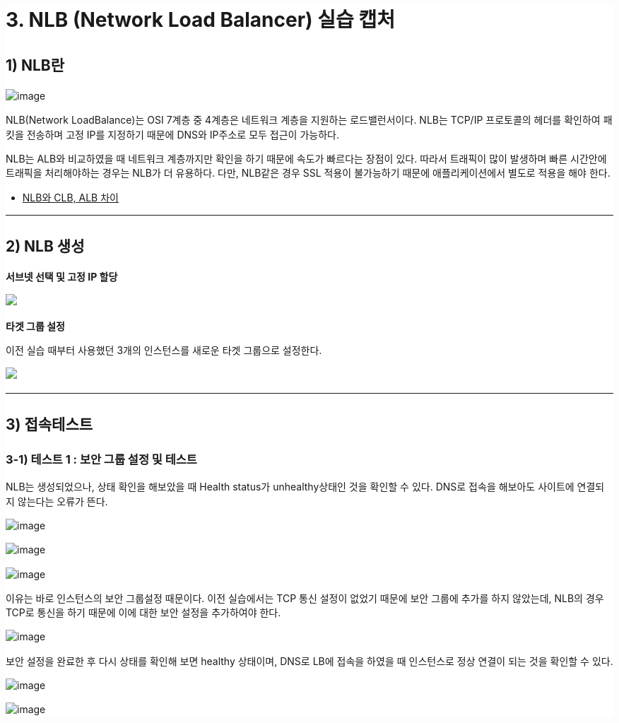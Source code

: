 # 3. NLB (Network Load Balancer) 실습 캡처

## 1) NLB란

![image](https://user-images.githubusercontent.com/42667951/155869309-3436ab11-c870-4175-9f03-9831f591488f.png)

NLB(Network LoadBalance)는 OSI 7계층 중 4계층은 네트워크 계층을 지원하는 로드밸런서이다. NLB는 TCP/IP 프로토콜의 헤더를 확인하여 패킷을 전송하며 고정 IP를 지정하기 때문에 DNS와 IP주소로 모두 접근이 가능하다.

NLB는 ALB와 비교하였을 때 네트워크 계층까지만 확인을 하기 때문에 속도가 빠르다는 장점이 있다. 따라서 트래픽이 많이 발생하며 빠른 시간안에 트래픽을 처리해야하는 경우는 NLB가 더 유용하다. 다만, NLB같은 경우 SSL 적용이 불가능하기 때문에 애플리케이션에서 별도로 적용을 해야 한다.

* [NLB와 CLB, ALB 차이](https://wisen.co.kr/pages/blog/blog-detail.html?idx=1926)



-----------



## 2) NLB 생성

**서브넷 선택 및 고정 IP 할당**

<img src="https://user-images.githubusercontent.com/42667951/155869489-d523e78f-5a5e-4798-8653-3be4c566a321.png" width="60%">

  

**타겟 그룹 설정**

이전 실습 때부터 사용했던 3개의 인스턴스를 새로운 타겟 그룹으로 설정한다.

<img src="https://user-images.githubusercontent.com/42667951/155870325-15fac176-240b-428a-ab24-635de3ceab24.png" width="60%">



-------



## 3) 접속테스트

### 3-1) 테스트 1 : 보안 그룹 설정 및 테스트

NLB는 생성되었으나, 상태 확인을 해보았을 때 Health status가 unhealthy상태인 것을 확인할 수 있다. DNS로 접속을 해보아도 사이트에 연결되지 않는다는 오류가 뜬다.

![image](https://user-images.githubusercontent.com/42667951/155870404-e4e1f4cb-2e80-44f0-a8ce-5107e140f5ee.png)

![image](https://user-images.githubusercontent.com/42667951/155870406-2a16deaf-c63b-4747-a6cf-86ff59c0b0b8.png)

![image](https://user-images.githubusercontent.com/42667951/155870407-50e6d610-cbd8-48da-bd29-96f0d60c20d8.png)

  

이유는 바로 인스턴스의 보안 그룹설정 때문이다. 이전 실습에서는 TCP 통신 설정이 없었기 때문에 보안 그룹에 추가를 하지 않았는데, NLB의 경우 TCP로 통신을 하기 때문에 이에 대한 보안 설정을 추가하여야 한다.

![image](https://user-images.githubusercontent.com/42667951/155870450-3a5db119-044c-4fa5-92a2-f64d62335de6.png)

  

보안 설정을 완료한 후 다시 상태를 확인해 보면 healthy 상태이며, DNS로 LB에 접속을 하였을 때 인스턴스로 정상 연결이 되는 것을 확인할 수 있다.

![image](https://user-images.githubusercontent.com/42667951/155870484-26c5714e-717a-457e-87fa-97843ca912a9.png)

![image](https://user-images.githubusercontent.com/42667951/155870486-9ab1236e-4c72-46bb-9c5f-66f4b2c4e079.png)

